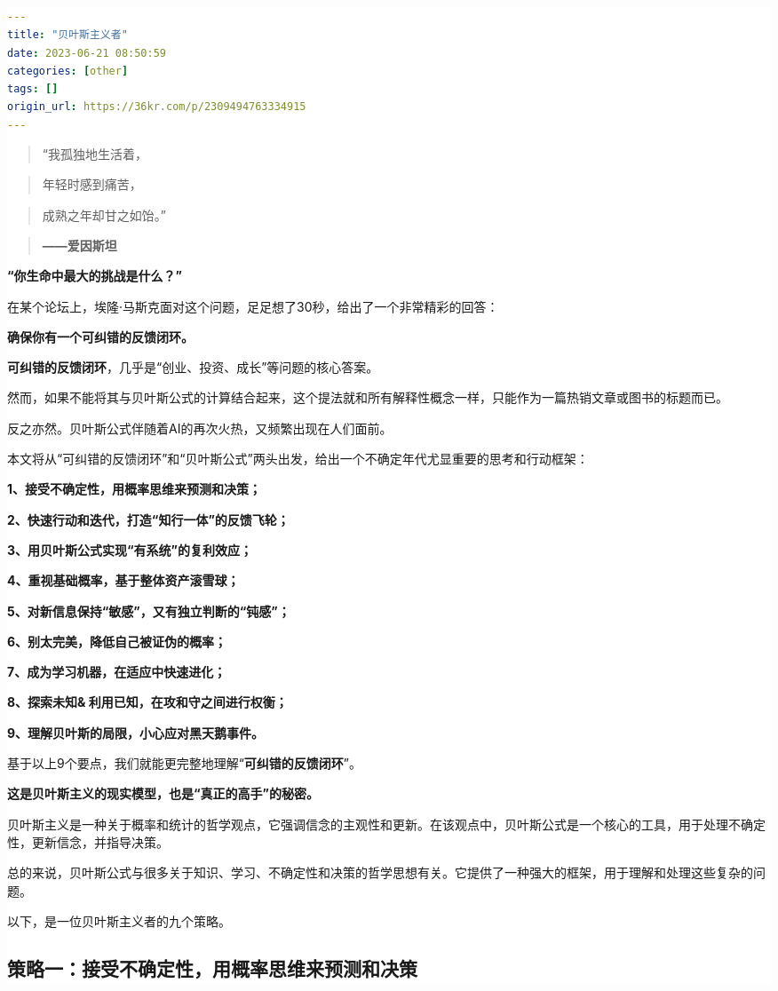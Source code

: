 ```yaml
---
title: "贝叶斯主义者"
date: 2023-06-21 08:50:59
categories: [other]
tags: []
origin_url: https://36kr.com/p/2309494763334915
---
```

> “我孤独地生活着，

> 年轻时感到痛苦，

> 成熟之年却甘之如饴。”

> **——爱因斯坦**

**“你生命中最大的挑战是什么？”**

在某个论坛上，埃隆·马斯克面对这个问题，足足想了30秒，给出了一个非常精彩的回答：

**确保你有一个可纠错的反馈闭环。**

**可纠错的反馈闭环**，几乎是“创业、投资、成长”等问题的核心答案。

然而，如果不能将其与贝叶斯公式的计算结合起来，这个提法就和所有解释性概念一样，只能作为一篇热销文章或图书的标题而已。

反之亦然。贝叶斯公式伴随着AI的再次火热，又频繁出现在人们面前。

本文将从“可纠错的反馈闭环”和“贝叶斯公式”两头出发，给出一个不确定年代尤显重要的思考和行动框架：

**1、接受不确定性，用概率思维来预测和决策；**

**2、快速行动和迭代，打造“知行一体”的反馈飞轮；**

**3、用贝叶斯公式实现“有系统”的复利效应；**

**4、重视基础概率，基于整体资产滚雪球；**

**5、对新信息保持“敏感”，又有独立判断的“钝感”；**

**6、别太完美，降低自己被证伪的概率；**

**7、成为学习机器，在适应中快速进化；**

**8、探索未知& 利用已知，在攻和守之间进行权衡；**

**9、理解贝叶斯的局限，小心应对黑天鹅事件。**

基于以上9个要点，我们就能更完整地理解“**可纠错的反馈闭环**”。‍‍‍‍‍

**这是贝叶斯主义的现实模型，也是“真正的高手”的秘密。**

贝叶斯主义是一种关于概率和统计的哲学观点，它强调信念的主观性和更新。在该观点中，贝叶斯公式是一个核心的工具，用于处理不确定性，更新信念，并指导决策。

总的来说，贝叶斯公式与很多关于知识、学习、不确定性和决策的哲学思想有关。它提供了一种强大的框架，用于理解和处理这些复杂的问题。

以下，是一位贝叶斯主义者的九个策略。

策略一：接受不确定性，用概率思维来预测和决策
----------------------
